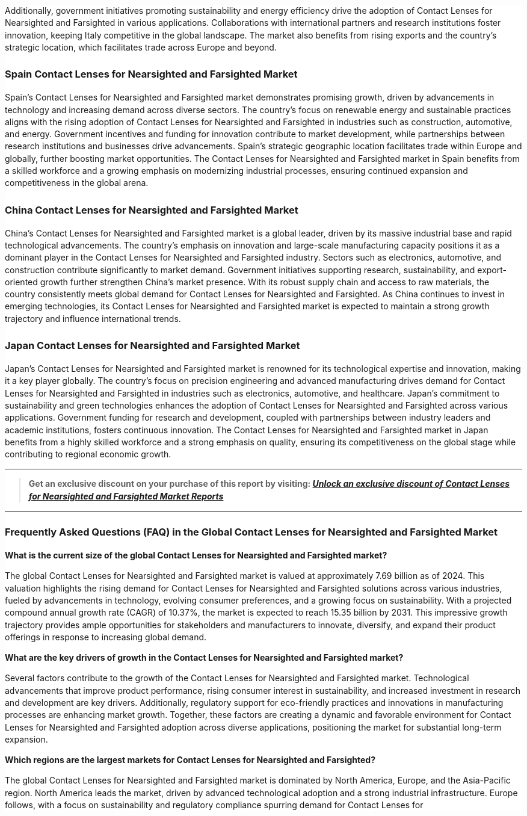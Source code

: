 Additionally, government initiatives promoting sustainability and energy efficiency drive the adoption of Contact Lenses for Nearsighted and Farsighted in various applications. Collaborations with international partners and research institutions foster innovation, keeping Italy competitive in the global landscape. The market also benefits from rising exports and the country&rsquo;s strategic location, which facilitates trade across Europe and beyond.</p><h3>Spain Contact Lenses for Nearsighted and Farsighted Market</h3><p>Spain&rsquo;s Contact Lenses for Nearsighted and Farsighted market demonstrates promising growth, driven by advancements in technology and increasing demand across diverse sectors. The country&rsquo;s focus on renewable energy and sustainable practices aligns with the rising adoption of Contact Lenses for Nearsighted and Farsighted in industries such as construction, automotive, and energy. Government incentives and funding for innovation contribute to market development, while partnerships between research institutions and businesses drive advancements. Spain&rsquo;s strategic geographic location facilitates trade within Europe and globally, further boosting market opportunities. The Contact Lenses for Nearsighted and Farsighted market in Spain benefits from a skilled workforce and a growing emphasis on modernizing industrial processes, ensuring continued expansion and competitiveness in the global arena.</p><h3>China Contact Lenses for Nearsighted and Farsighted Market</h3><p>China&rsquo;s Contact Lenses for Nearsighted and Farsighted market is a global leader, driven by its massive industrial base and rapid technological advancements. The country&rsquo;s emphasis on innovation and large-scale manufacturing capacity positions it as a dominant player in the Contact Lenses for Nearsighted and Farsighted industry. Sectors such as electronics, automotive, and construction contribute significantly to market demand. Government initiatives supporting research, sustainability, and export-oriented growth further strengthen China&rsquo;s market presence. With its robust supply chain and access to raw materials, the country consistently meets global demand for Contact Lenses for Nearsighted and Farsighted. As China continues to invest in emerging technologies, its Contact Lenses for Nearsighted and Farsighted market is expected to maintain a strong growth trajectory and influence international trends.</p><h3>Japan Contact Lenses for Nearsighted and Farsighted Market</h3><p>Japan&rsquo;s Contact Lenses for Nearsighted and Farsighted market is renowned for its technological expertise and innovation, making it a key player globally. The country&rsquo;s focus on precision engineering and advanced manufacturing drives demand for Contact Lenses for Nearsighted and Farsighted in industries such as electronics, automotive, and healthcare. Japan&rsquo;s commitment to sustainability and green technologies enhances the adoption of Contact Lenses for Nearsighted and Farsighted across various applications. Government funding for research and development, coupled with partnerships between industry leaders and academic institutions, fosters continuous innovation. The Contact Lenses for Nearsighted and Farsighted market in Japan benefits from a highly skilled workforce and a strong emphasis on quality, ensuring its competitiveness on the global stage while contributing to regional economic growth.</p><hr /><blockquote><p><strong>Get an exclusive discount on your purchase of this report by visiting: <em><a href="://marketresearchpulse.com/ask-for-discount/121063?utm_source=Github&amp;utm_medium=052">Unlock an exclusive discount of Contact Lenses for Nearsighted and Farsighted Market Reports</a></em>&nbsp;</strong></p></blockquote><hr /><h3>Frequently Asked Questions (FAQ) in the Global Contact Lenses for Nearsighted and Farsighted Market</h3><p><strong>What is the current size of the global Contact Lenses for Nearsighted and Farsighted market?</strong></p><p>The global Contact Lenses for Nearsighted and Farsighted market is valued at approximately 7.69 billion as of 2024. This valuation highlights the rising demand for Contact Lenses for Nearsighted and Farsighted solutions across various industries, fueled by advancements in technology, evolving consumer preferences, and a growing focus on sustainability. With a projected compound annual growth rate (CAGR) of 10.37%, the market is expected to reach 15.35 billion by 2031. This impressive growth trajectory provides ample opportunities for stakeholders and manufacturers to innovate, diversify, and expand their product offerings in response to increasing global demand.</p><p><strong>What are the key drivers of growth in the Contact Lenses for Nearsighted and Farsighted market?</strong></p><p>Several factors contribute to the growth of the Contact Lenses for Nearsighted and Farsighted market. Technological advancements that improve product performance, rising consumer interest in sustainability, and increased investment in research and development are key drivers. Additionally, regulatory support for eco-friendly practices and innovations in manufacturing processes are enhancing market growth. Together, these factors are creating a dynamic and favorable environment for Contact Lenses for Nearsighted and Farsighted adoption across diverse applications, positioning the market for substantial long-term expansion.</p><p><strong>Which regions are the largest markets for Contact Lenses for Nearsighted and Farsighted?</strong></p><p>The global Contact Lenses for Nearsighted and Farsighted market is dominated by North America, Europe, and the Asia-Pacific region. North America leads the market, driven by advanced technological adoption and a strong industrial infrastructure. Europe follows, with a focus on sustainability and regulatory compliance spurring demand for Contact Lenses for